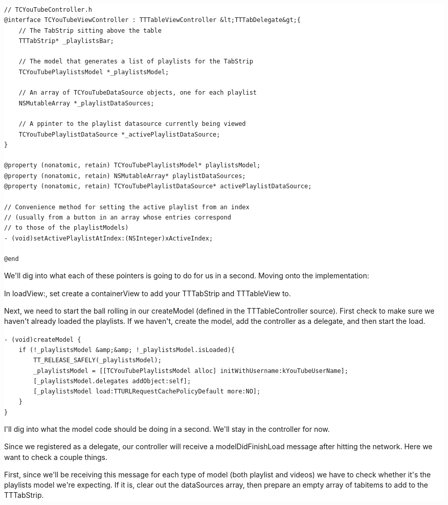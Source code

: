 ```
// TCYouTubeController.h
@interface TCYouTubeViewController : TTTableViewController &lt;TTTabDelegate&gt;{
    // The TabStrip sitting above the table
	TTTabStrip* _playlistsBar;

    // The model that generates a list of playlists for the TabStrip
	TCYouTubePlaylistsModel *_playlistsModel;

    // An array of TCYouTubeDataSource objects, one for each playlist
	NSMutableArray *_playlistDataSources;

    // A ppinter to the playlist datasource currently being viewed
	TCYouTubePlaylistDataSource *_activePlaylistDataSource;
}

@property (nonatomic, retain) TCYouTubePlaylistsModel* playlistsModel;
@property (nonatomic, retain) NSMutableArray* playlistDataSources;
@property (nonatomic, retain) TCYouTubePlaylistDataSource* activePlaylistDataSource;

// Convenience method for setting the active playlist from an index
// (usually from a button in an array whose entries correspond
// to those of the playlistModels)
- (void)setActivePlaylistAtIndex:(NSInteger)xActiveIndex;

@end
```

We'll dig into what each of these pointers is going to do for us in a second. Moving onto the implementation:

In loadView:, set create a containerView to add your TTTabStrip and TTTableView to.

Next, we need to start the ball rolling in our createModel (defined in the TTTableController source). First check to make sure we haven't already loaded the playlists. If we haven't, create the model, add the controller as a delegate, and then start the load.

```
- (void)createModel {
	if (!_playlistsModel &amp;&amp; !_playlistsModel.isLoaded){
		TT_RELEASE_SAFELY(_playlistsModel);
		_playlistsModel = [[TCYouTubePlaylistsModel alloc] initWithUsername:kYouTubeUserName];
		[_playlistsModel.delegates addObject:self];
		[_playlistsModel load:TTURLRequestCachePolicyDefault more:NO];
	}
}
```

I'll dig into what the model code should be doing in a second. We'll stay in the controller for now.

Since we registered as a delegate, our controller will receive a modelDidFinishLoad message after hitting the network. Here we want to check a couple things.

First, since we'll be receiving this message for each type of model (both playlist and videos) we have to check whether it's the playlists model we're expecting. If it is, clear out the dataSources array, then prepare an empty array of tabitems to add to the TTTabStrip.

